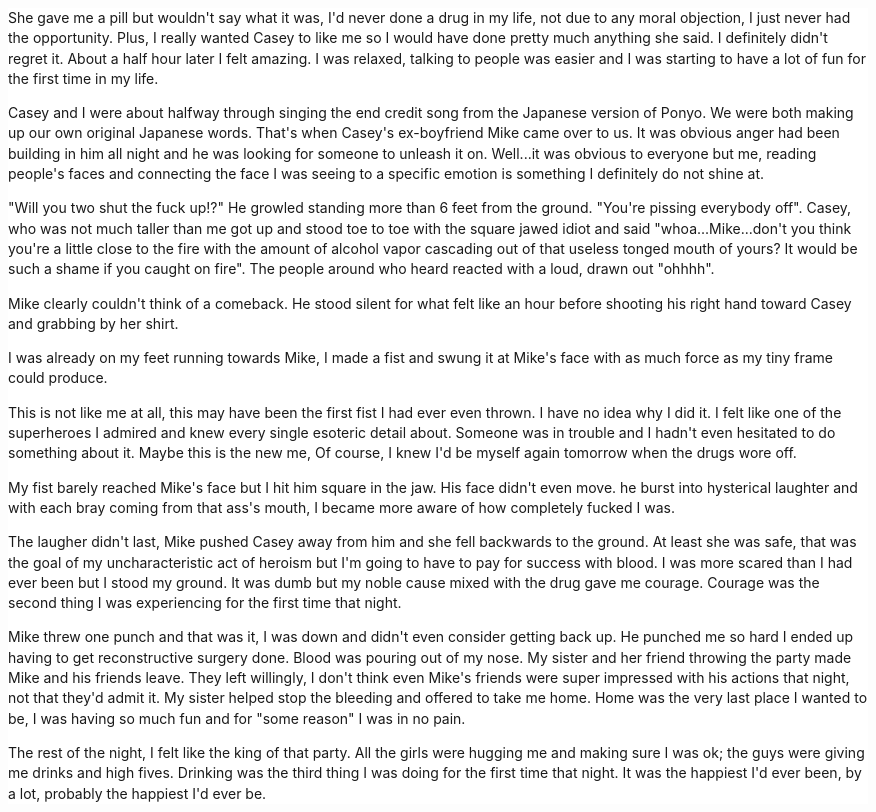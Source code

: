 
She gave me a pill but wouldn't say what it was, I'd never done a drug in my life, not due to any moral objection, I just never had the opportunity. Plus, I really wanted Casey to like me so I would have done pretty much anything she said. I definitely didn't regret it. About a half hour later I felt amazing. I was relaxed, talking to people was easier and I was starting to have a lot of fun for the first time in my life.


Casey and I were about halfway through singing the end credit song from the Japanese version of Ponyo. We were both making up our own original Japanese words. That's when Casey's ex-boyfriend Mike came over to us. It was obvious anger had been building in him all night and he was looking for someone to unleash it on. Well...it was obvious to everyone but me, reading people's faces and connecting the face I was seeing to a specific emotion is something I definitely do not shine at.


"Will you two shut the fuck up!?" He growled standing more than 6 feet from the ground. "You're pissing everybody off". Casey, who was not much taller than me got up and stood toe to toe with the square jawed idiot and said "whoa...Mike...don't you think you're a little close to the fire with the amount of alcohol vapor cascading out of that useless tonged mouth of yours? It would be such a shame if you caught on fire". The people around who heard reacted with a loud, drawn out "ohhhh".

Mike clearly couldn't think of a comeback. He stood silent for what felt like an hour before shooting his right hand toward Casey and grabbing by her shirt.


I was already on my feet running towards Mike, I made a fist and swung it at Mike's face with as much force as my tiny frame could produce. 


This is not like me at all, this may have been the first fist I had ever even thrown. I have no idea why I did it. I felt like one of the superheroes I admired and knew every single esoteric detail about. Someone was in trouble and I hadn't even hesitated to do something about it. Maybe this is the new me, Of course, I knew I'd be myself again tomorrow when the drugs wore off.


My fist barely reached Mike's face but I hit him square in the jaw. His face didn't even move. he burst into hysterical laughter and with each bray coming from that ass's mouth, I became more aware of how completely fucked I was. 


The laugher didn't last, Mike pushed Casey away from him and she fell backwards to the ground. At least she was safe, that was the goal of my uncharacteristic act of heroism but I'm going to have to pay for success with blood. I was more scared than I had ever been but I stood my ground. It was dumb but my noble cause mixed with the drug gave me courage. Courage was the second thing I was experiencing for the first time that night.


Mike threw one punch and that was it, I was down and didn't even consider getting back up. He punched me so hard I ended up having to get reconstructive surgery done. Blood was pouring out of my nose. My sister and her friend throwing the party made Mike and his friends leave. They left willingly, I don't think even Mike's friends were super impressed with his actions that night, not that they'd admit it. My sister helped stop the bleeding and offered to take me home. Home was the very last place I wanted to be, I was having so much fun and for "some reason" I was in no pain. 


The rest of the night, I felt like the king of that party. All the girls were hugging me and making sure I was ok; the guys were giving me drinks and high fives. Drinking was the third thing I was doing for the first time that night. It was the happiest I'd ever been, by a lot, probably the happiest I'd ever be.
